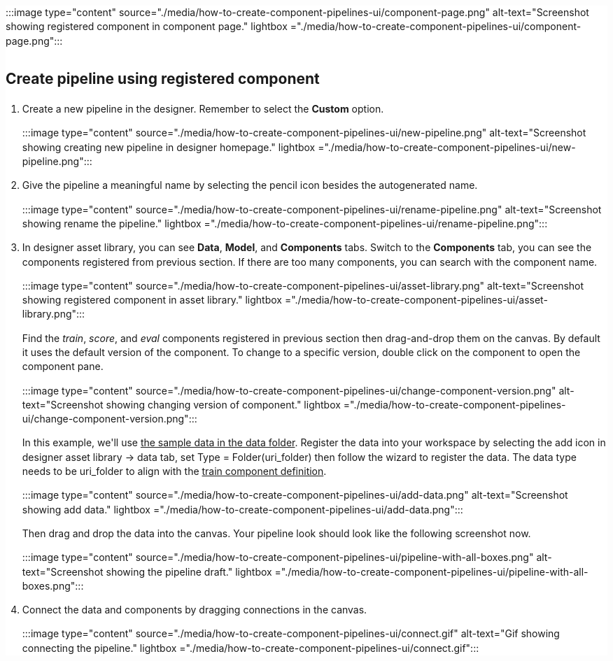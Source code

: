 :::image type="content" source="./media/how-to-create-component-pipelines-ui/component-page.png" alt-text="Screenshot showing registered component in component page." lightbox ="./media/how-to-create-component-pipelines-ui/component-page.png":::

## Create pipeline using registered component

1. Create a new pipeline in the designer. Remember to select the **Custom** option.

    :::image type="content" source="./media/how-to-create-component-pipelines-ui/new-pipeline.png" alt-text="Screenshot showing creating new pipeline in designer homepage." lightbox ="./media/how-to-create-component-pipelines-ui/new-pipeline.png":::

2. Give the pipeline a meaningful name by selecting the pencil icon besides the autogenerated name.

    :::image type="content" source="./media/how-to-create-component-pipelines-ui/rename-pipeline.png" alt-text="Screenshot showing rename the pipeline." lightbox ="./media/how-to-create-component-pipelines-ui/rename-pipeline.png":::

3. In designer asset library, you can see **Data**, **Model**, and **Components** tabs. Switch to the **Components** tab, you can see the components registered from previous section. If there are too many components, you can search with the component name.

    :::image type="content" source="./media/how-to-create-component-pipelines-ui/asset-library.png" alt-text="Screenshot showing registered component in asset library." lightbox ="./media/how-to-create-component-pipelines-ui/asset-library.png":::

    Find the *train*, *score*, and *eval* components registered in previous section then drag-and-drop them on the canvas. By default it uses the default version of the component. To change to a specific version, double click on the component to open the component pane.

    :::image type="content" source="./media/how-to-create-component-pipelines-ui/change-component-version.png" alt-text="Screenshot showing changing version of component." lightbox ="./media/how-to-create-component-pipelines-ui/change-component-version.png":::

    In this example, we'll use [the sample data in the data folder](https://github.com/Azure/azureml-examples/tree/main/cli/jobs/pipelines-with-components/basics/1b_e2e_registered_components/data). Register the data into your workspace by selecting the add icon in designer asset library -> data tab, set Type = Folder(uri_folder) then follow the wizard to register the data. The data type needs to be uri_folder to align with the [train component definition](https://github.com/Azure/azureml-examples/blob/main/cli/jobs/pipelines-with-components/basics/1b_e2e_registered_components/train.yml).

    :::image type="content" source="./media/how-to-create-component-pipelines-ui/add-data.png" alt-text="Screenshot showing add data." lightbox ="./media/how-to-create-component-pipelines-ui/add-data.png":::

    Then drag and drop the data into the canvas. Your pipeline look should look like the following screenshot now.

    :::image type="content" source="./media/how-to-create-component-pipelines-ui/pipeline-with-all-boxes.png" alt-text="Screenshot showing the pipeline draft." lightbox ="./media/how-to-create-component-pipelines-ui/pipeline-with-all-boxes.png":::

4. Connect the data and components by dragging connections in the canvas.
  
     :::image type="content" source="./media/how-to-create-component-pipelines-ui/connect.gif" alt-text="Gif showing connecting the pipeline." lightbox ="./media/how-to-create-component-pipelines-ui/connect.gif":::
